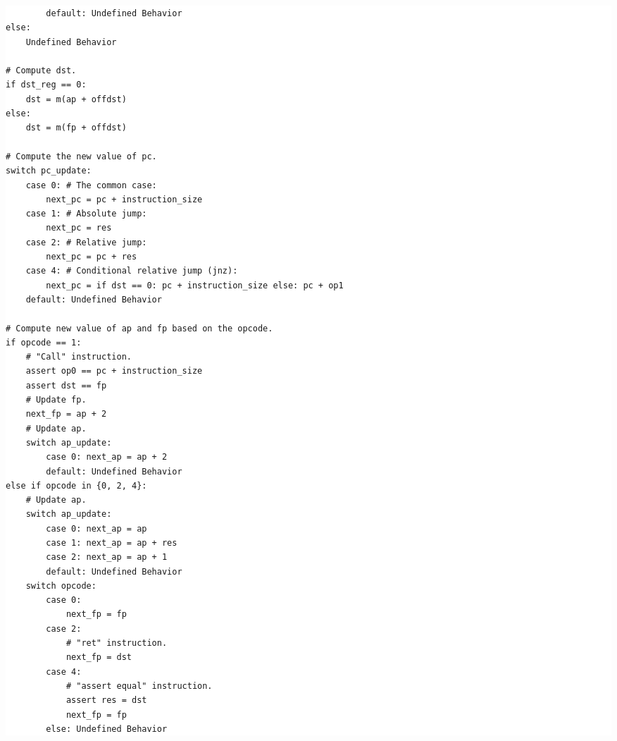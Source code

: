 ```cairo
        default: Undefined Behavior
else:
    Undefined Behavior

# Compute dst.
if dst_reg == 0:
    dst = m(ap + offdst)
else:
    dst = m(fp + offdst)

# Compute the new value of pc.
switch pc_update:
    case 0: # The common case:
        next_pc = pc + instruction_size
    case 1: # Absolute jump:
        next_pc = res
    case 2: # Relative jump:
        next_pc = pc + res
    case 4: # Conditional relative jump (jnz):
        next_pc = if dst == 0: pc + instruction_size else: pc + op1
    default: Undefined Behavior

# Compute new value of ap and fp based on the opcode.
if opcode == 1:
    # "Call" instruction.
    assert op0 == pc + instruction_size
    assert dst == fp
    # Update fp.
    next_fp = ap + 2
    # Update ap.
    switch ap_update:
        case 0: next_ap = ap + 2
        default: Undefined Behavior
else if opcode in {0, 2, 4}:
    # Update ap.
    switch ap_update:
        case 0: next_ap = ap
        case 1: next_ap = ap + res
        case 2: next_ap = ap + 1
        default: Undefined Behavior
    switch opcode:
        case 0:
            next_fp = fp
        case 2:
            # "ret" instruction.
            next_fp = dst
        case 4:
            # "assert equal" instruction.
            assert res = dst
            next_fp = fp
        else: Undefined Behavior

```
